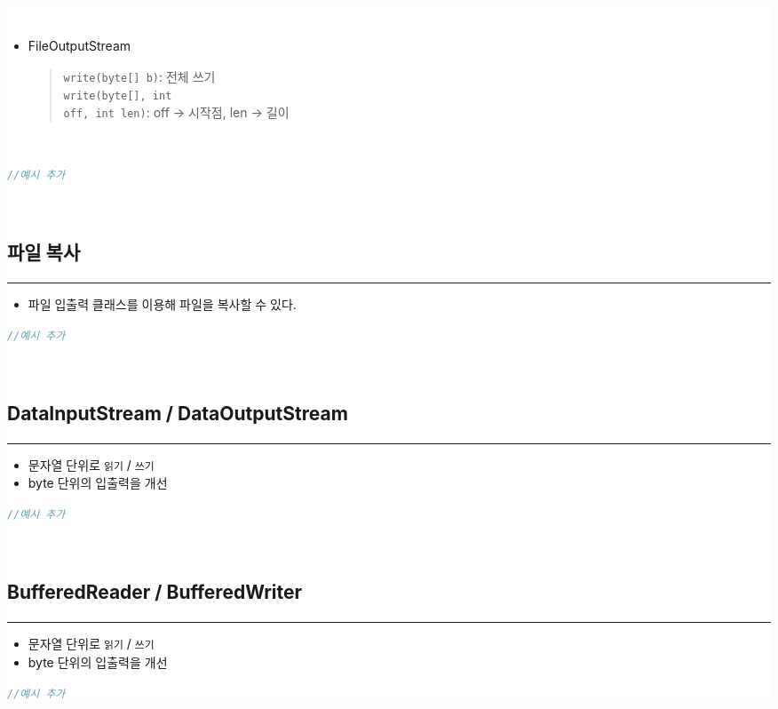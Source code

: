 <br>

- FileOutputStream

    > <code>write(byte[] b)</code>: 전체 쓰기<br>
    > <code>write(byte[], int off, int len)</code>: off -> 시작점, len -> 길이

<br>

```java
//예시 추가
```

<br>

## 파일 복사
---
- 파일 입출력 클래스를 이용해 파일을 복사할 수 있다.
```java
//예시 추가
```

<br>

## DataInputStream / DataOutputStream
---
- 문자열 단위로 <code>읽기</code> / <code>쓰기</code>
- byte 단위의 입출력을 개선
```java
//예시 추가
```

<br>

## BufferedReader / BufferedWriter
---
- 문자열 단위로 <code>읽기</code> / <code>쓰기</code>
- byte 단위의 입출력을 개선
```java
//예시 추가
```